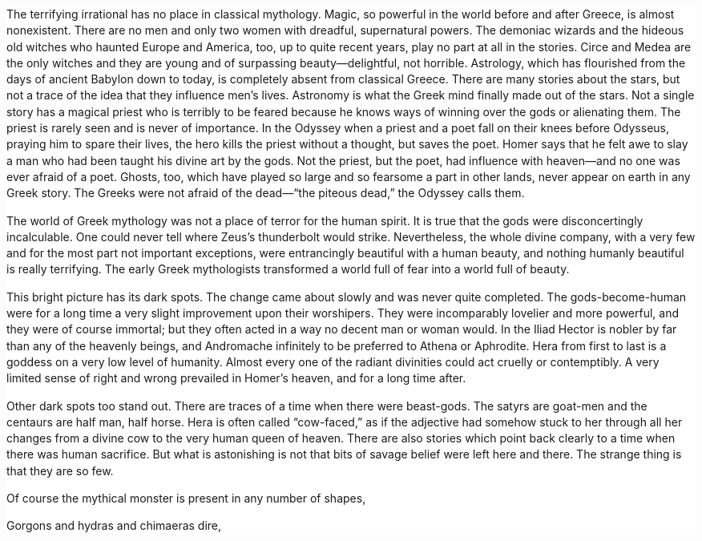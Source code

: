 The terrifying irrational has no place in classical mythology. Magic, so
powerful in the world before and after Greece, is almost nonexistent. There are
no men and only two women with dreadful, supernatural powers. The demoniac
wizards and the hideous old witches who haunted Europe and America, too, up to
quite recent years, play no part at all in the stories. Circe and Medea are the
only witches and they are young and of surpassing beauty—delightful, not
horrible. Astrology, which has flourished from the days of ancient Babylon down
to today, is completely absent from classical Greece. There are many stories
about the stars, but not a trace of the idea that they influence men’s lives.
Astronomy is what the Greek mind finally made out of the stars. Not a single
story has a magical priest who is terribly to be feared because he knows ways
of winning over the gods or alienating them. The priest is rarely seen and is
never of importance. In the Odyssey when a priest and a poet fall on their
knees before Odysseus, praying him to spare their lives, the hero kills the
priest without a thought, but saves the poet. Homer says that he felt awe to
slay a man who had been taught his divine art by the gods. Not the priest, but
the poet, had influence with heaven—and no one was ever afraid of a poet.
Ghosts, too, which have played so large and so fearsome a part in other lands,
never appear on earth in any Greek story. The Greeks were not afraid of the
dead—“the piteous dead,” the Odyssey calls them.

The world of Greek mythology was not a place of terror for the human spirit. It
is true that the gods were disconcertingly incalculable. One could never tell
where Zeus’s thunderbolt would strike. Nevertheless, the whole divine company,
with a very few and for the most part not important exceptions, were
entrancingly beautiful with a human beauty, and nothing humanly beautiful is
really terrifying. The early Greek mythologists transformed a world full of
fear into a world full of beauty.

This bright picture has its dark spots. The change came about slowly and was
never quite completed. The gods-become-human were for a long time a very slight
improvement upon their worshipers. They were incomparably lovelier and more
powerful, and they were of course immortal; but they often acted in a way no
decent man or woman would. In the Iliad Hector is nobler by far than any of the
heavenly beings, and Andromache infinitely to be preferred to Athena or
Aphrodite. Hera from first to last is a goddess on a very low level of
humanity. Almost every one of the radiant divinities could act cruelly or
contemptibly. A very limited sense of right and wrong prevailed in Homer’s
heaven, and for a long time after.

Other dark spots too stand out. There are traces of a time when there were
beast-gods. The satyrs are goat-men and the centaurs are half man, half horse.
Hera is often called “cow-faced,” as if the adjective had somehow stuck to her
through all her changes from a divine cow to the very human queen of heaven.
There are also stories which point back clearly to a time when there was human
sacrifice. But what is astonishing is not that bits of savage belief were left
here and there. The strange thing is that they are so few.

Of course the mythical monster is present in any number of shapes,


Gorgons and hydras and chimaeras dire,


